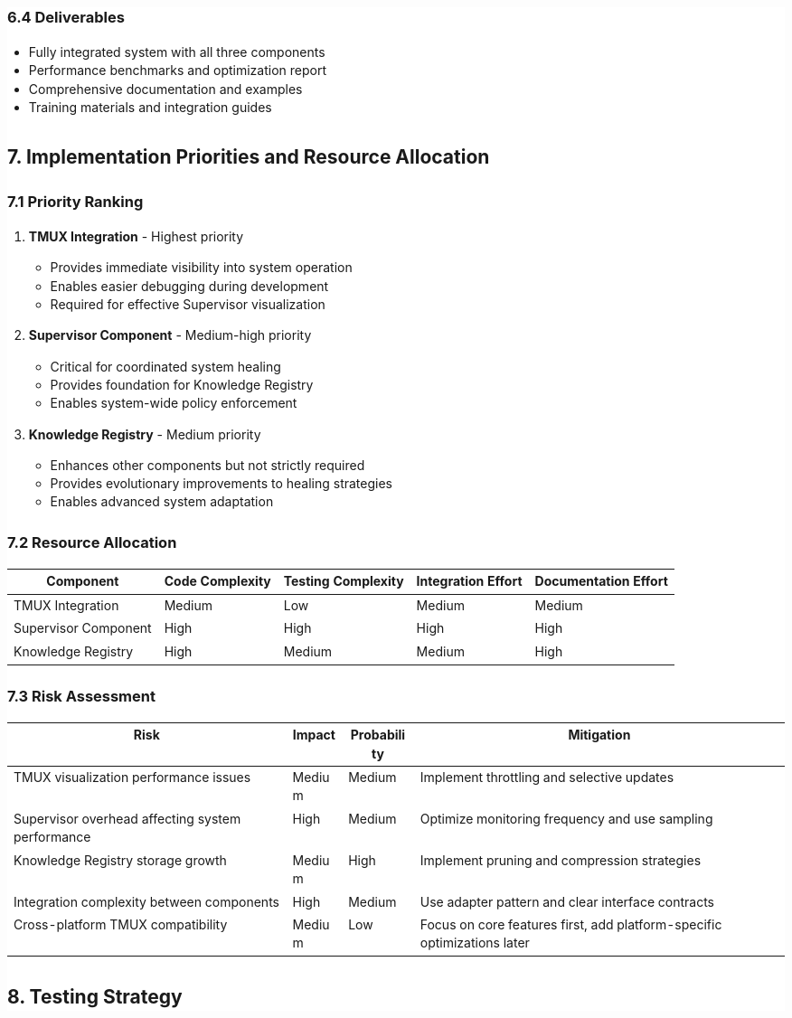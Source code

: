 ### 6.4 Deliverables

- Fully integrated system with all three components
- Performance benchmarks and optimization report
- Comprehensive documentation and examples
- Training materials and integration guides

## 7. Implementation Priorities and Resource Allocation

### 7.1 Priority Ranking

1. **TMUX Integration** - Highest priority
   - Provides immediate visibility into system operation
   - Enables easier debugging during development
   - Required for effective Supervisor visualization

2. **Supervisor Component** - Medium-high priority
   - Critical for coordinated system healing
   - Provides foundation for Knowledge Registry
   - Enables system-wide policy enforcement

3. **Knowledge Registry** - Medium priority
   - Enhances other components but not strictly required
   - Provides evolutionary improvements to healing strategies
   - Enables advanced system adaptation

### 7.2 Resource Allocation

| Component | Code Complexity | Testing Complexity | Integration Effort | Documentation Effort |
|-----------|-----------------|-------------------|-------------------|---------------------|
| TMUX Integration | Medium | Low | Medium | Medium |
| Supervisor Component | High | High | High | High |
| Knowledge Registry | High | Medium | Medium | High |

### 7.3 Risk Assessment

| Risk | Impact | Probability | Mitigation |
|------|--------|------------|------------|
| TMUX visualization performance issues | Medium | Medium | Implement throttling and selective updates |
| Supervisor overhead affecting system performance | High | Medium | Optimize monitoring frequency and use sampling |
| Knowledge Registry storage growth | Medium | High | Implement pruning and compression strategies |
| Integration complexity between components | High | Medium | Use adapter pattern and clear interface contracts |
| Cross-platform TMUX compatibility | Medium | Low | Focus on core features first, add platform-specific optimizations later |

## 8. Testing Strategy
